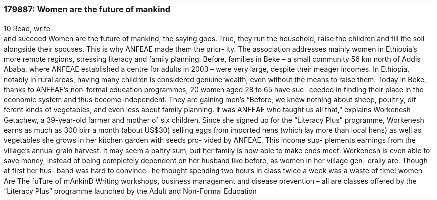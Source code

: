 
### 179887: Women are the future of mankind
10
Read, write  
and succeed
Women are the future of mankind, 
the saying goes. True, they run the 
household, raise the children and till 
the soil alongside their spouses. This 
is why ANFEAE made them the prior-
ity. The association addresses mainly 
women in Ethiopia’s more remote 
regions, stressing literacy and family 
planning. 
Before, families in Beke – a small 
community 56 km north of Addis 
Ababa, where ANFEAE established a 
centre for adults in 2003 – were very 
large, despite their meager incomes. 
In Ethiopia, notably in rural areas, 
having many children is considered 
genuine wealth, even without the 
means to raise them. 
Today in Beke, thanks to ANFEAE’s 
non-formal education programmes, 
20 women aged 28 to 65 have suc-
ceeded in finding their place in the 
economic system and thus become 
independent. They are gaining men’s 
“Before, we knew nothing about 
sheep, poultr y, dif ferent 
kinds of vegetables, and even less 
about family planning. It was ANFEAE 
who taught us all that,” explains 
Workenesh Getachew, a 39-year-old 
farmer and mother of six children. 
Since she signed up for the “Literacy 
Plus” programme, Workenesh earns 
as much as 300 birr a month (about 
US$30) selling eggs from imported 
hens (which lay more than local hens) 
as well as vegetables she grows in 
her kitchen garden with seeds pro-
vided by ANFEAE. This income sup-
plements earnings from the village’s 
annual grain harvest. It may seem a 
paltry sum, but her family is now able 
to make ends meet. 
Workenesh is even able to save 
money, instead of being completely 
dependent on her husband like 
before, as women in her village gen-
erally are. Though at first her hus-
band was hard to convince– he 
thought spending two hours in class 
twice a week was a waste of time!
women Are The fuTure of mAnkinD
Writing workshops, business 
management and disease 
prevention – all are classes 
offered by the “Literacy Plus” 
programme launched by the 
Adult and Non-Formal Education 